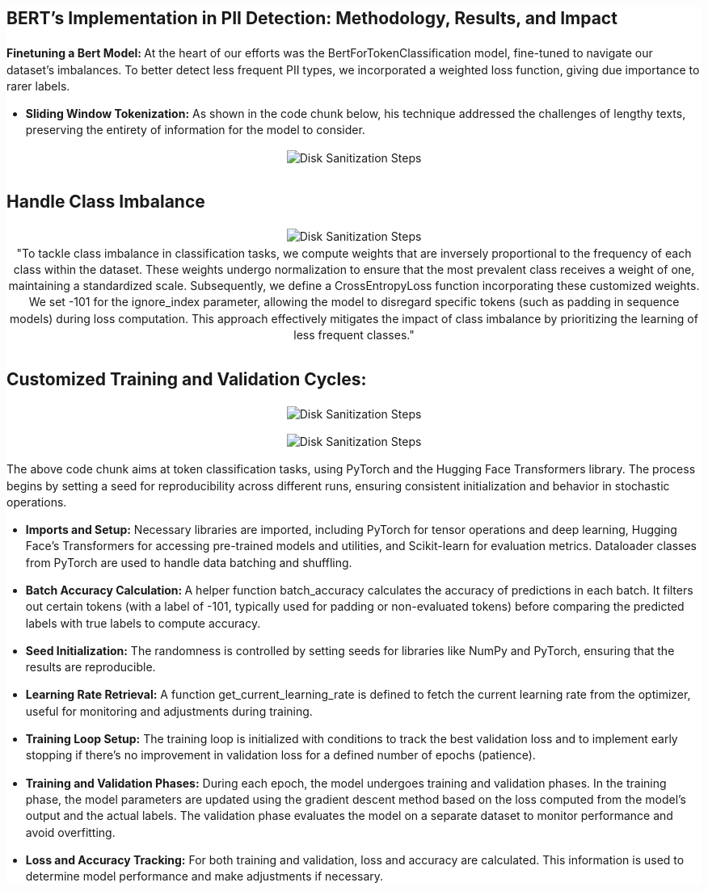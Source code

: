 <h2>BERT’s Implementation in PII Detection: Methodology, Results, and Impact</h2>

<b> Finetuning a Bert Model: </b> At the heart of our efforts was the BertForTokenClassification model, fine-tuned to navigate our dataset’s imbalances. To better detect less frequent PII types, we incorporated a weighted loss function, giving due importance to rarer labels.

- <b> Sliding Window Tokenization:</b> As shown in the code chunk below, his technique addressed the challenges of lengthy texts, preserving the entirety of information for the model to consider.
<p align="center"> <img src="https://i.imgur.com/anQgzlV.jpeg" height="80%" width="80%" alt="Disk Sanitization Steps"/><br />

<h2>Handle Class Imbalance</h2>
<p align="center"> <img src="https://i.imgur.com/YBhNp4I.jpeg" height="80%" width="80%" alt="Disk Sanitization Steps"/><br />
"To tackle class imbalance in classification tasks, we compute weights that are inversely proportional to the frequency of each class within the dataset. These weights undergo normalization to ensure that the most prevalent class receives a weight of one, maintaining a standardized scale. Subsequently, we define a CrossEntropyLoss function incorporating these customized weights. We set -101 for the ignore_index parameter, allowing the model to disregard specific tokens (such as padding in sequence models) during loss computation. This approach effectively mitigates the impact of class imbalance by prioritizing the learning of less frequent classes."

<h2>Customized Training and Validation Cycles:</h2>
<p align="center"> <img src="https://i.imgur.com/VbVKHdM.jpeg" height="80%" width="80%" alt="Disk Sanitization Steps"/><br />
<p align="center"> <img src="https://i.imgur.com/VY6faoq.jpeg" height="80%" width="80%" alt="Disk Sanitization Steps"/><br />
  
The above code chunk aims at token classification tasks, using PyTorch and the Hugging Face Transformers library. The process begins by setting a seed for reproducibility across different runs, ensuring consistent initialization and behavior in stochastic operations.

- <b> Imports and Setup:</b> Necessary libraries are imported, including PyTorch for tensor operations and deep learning, Hugging Face’s Transformers for accessing pre-trained models and utilities, and Scikit-learn for evaluation metrics. Dataloader classes from PyTorch are used to handle data batching and shuffling.

- <b> Batch Accuracy Calculation: </b> A helper function batch_accuracy calculates the accuracy of predictions in each batch. It filters out certain tokens (with a label of -101, typically used for padding or non-evaluated tokens) before comparing the predicted labels with true labels to compute accuracy.

- <b>Seed Initialization:</b> The randomness is controlled by setting seeds for libraries like NumPy and PyTorch, ensuring that the results are reproducible.
  
- <b> Learning Rate Retrieval:</b> A function get_current_learning_rate is defined to fetch the current learning rate from the optimizer, useful for monitoring and adjustments during training.
  
- <b> Training Loop Setup:</b> The training loop is initialized with conditions to track the best validation loss and to implement early stopping if there’s no improvement in validation loss for a defined number of epochs (patience).

- <b>Training and Validation Phases:</b> During each epoch, the model undergoes training and validation phases. In the training phase, the model parameters are updated using the gradient descent method based on the loss computed from the model’s output and the actual labels. The validation phase evaluates the model on a separate dataset to monitor performance and avoid overfitting.

- <b>Loss and Accuracy Tracking:</b> For both training and validation, loss and accuracy are calculated. This information is used to determine model performance and make adjustments if necessary.
  